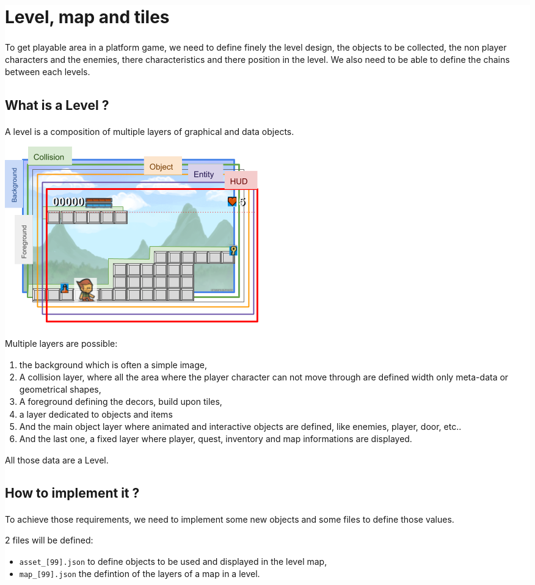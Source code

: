 # Level, map and tiles

To get playable area in a platform game, we need to define finely the level design, the objects to be collected, the non player characters and the enemies, there characteristics and there position in the level.
We also need to be able to define the chains between each levels.

## What is a Level ?

A level is a composition of multiple layers of graphical and data objects.

![Layers of a Level, from background to HUD](./resources/illustrations/TilemapAndRendering.png "What are the layers of a level")

Multiple layers are possible:

1. the background which is often a simple image,
2. A collision layer, where all the area where the player character can not move through are defined width only meta-data or geometrical shapes,
3. A foreground defining the decors, build upon tiles,
4. a layer dedicated to objects and items
5. And the main object layer where animated and interactive objects are defined, like enemies, player, door, etc..
6. And the last one, a fixed layer where player, quest, inventory and map informations are displayed.

All those data are a Level.

## How to implement it ?

To achieve those requirements, we need to implement some new objects and some files to define those values.

2 files will be defined:

- `asset_[99].json` to define objects to be used and displayed in the level map,
- `map_[99].json` the defintion of the layers of a map in a level.
